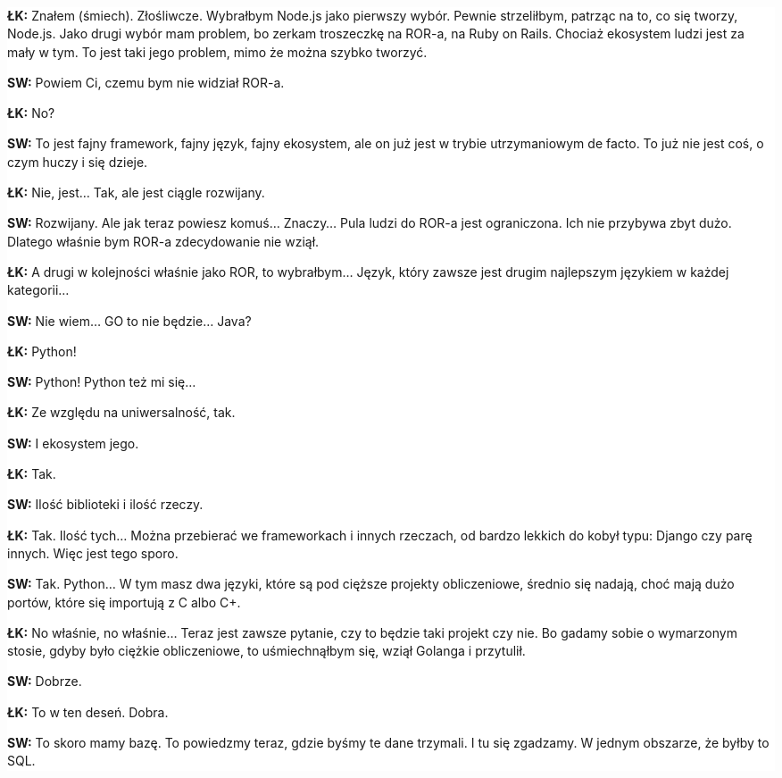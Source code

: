 
**ŁK:** Znałem (śmiech). Złośliwcze. Wybrałbym Node.js jako pierwszy wybór. Pewnie strzeliłbym, patrząc na to, co się tworzy, Node.js. Jako drugi wybór mam problem, bo zerkam troszeczkę na ROR-a, na Ruby on Rails. Chociaż ekosystem ludzi jest za mały w tym. To jest taki jego problem, mimo że można szybko tworzyć.


**SW:** Powiem Ci, czemu bym nie widział ROR-a.


**ŁK:** No?


**SW:** To jest fajny framework, fajny język, fajny ekosystem, ale on już jest w trybie utrzymaniowym de facto. To już nie jest coś, o czym huczy i się dzieje.


**ŁK:** Nie, jest… Tak, ale jest ciągle rozwijany.


**SW:** Rozwijany. Ale jak teraz powiesz komuś… Znaczy… Pula ludzi do ROR-a jest ograniczona. Ich nie przybywa zbyt dużo. Dlatego właśnie bym ROR-a zdecydowanie nie wziął.


**ŁK:** A drugi w kolejności właśnie jako ROR, to wybrałbym… Język, który zawsze jest drugim najlepszym językiem w każdej kategorii…


**SW:** Nie wiem… GO to nie będzie… Java?


**ŁK:** Python!


**SW:** Python! Python też mi się…


**ŁK:** Ze względu na uniwersalność, tak.


**SW:** I ekosystem jego.


**ŁK:** Tak.


**SW:** Ilość biblioteki i ilość rzeczy.


**ŁK:** Tak. Ilość tych… Można przebierać we frameworkach i innych rzeczach, od bardzo lekkich do kobył typu: Django czy parę innych. Więc jest tego sporo.


**SW:** Tak. Python… W tym masz dwa języki, które są pod cięższe projekty obliczeniowe, średnio się nadają, choć mają dużo portów, które się importują z C albo C+.


**ŁK:** No właśnie, no właśnie… Teraz jest zawsze pytanie, czy to będzie taki projekt czy nie. Bo gadamy sobie o wymarzonym stosie, gdyby było ciężkie obliczeniowe, to uśmiechnąłbym się, wziął Golanga i przytulił.


**SW:** Dobrze.


**ŁK:** To w ten deseń. Dobra.


**SW:** To skoro mamy bazę. To powiedzmy teraz, gdzie byśmy te dane trzymali. I tu się zgadzamy. W jednym obszarze, że byłby to SQL.
